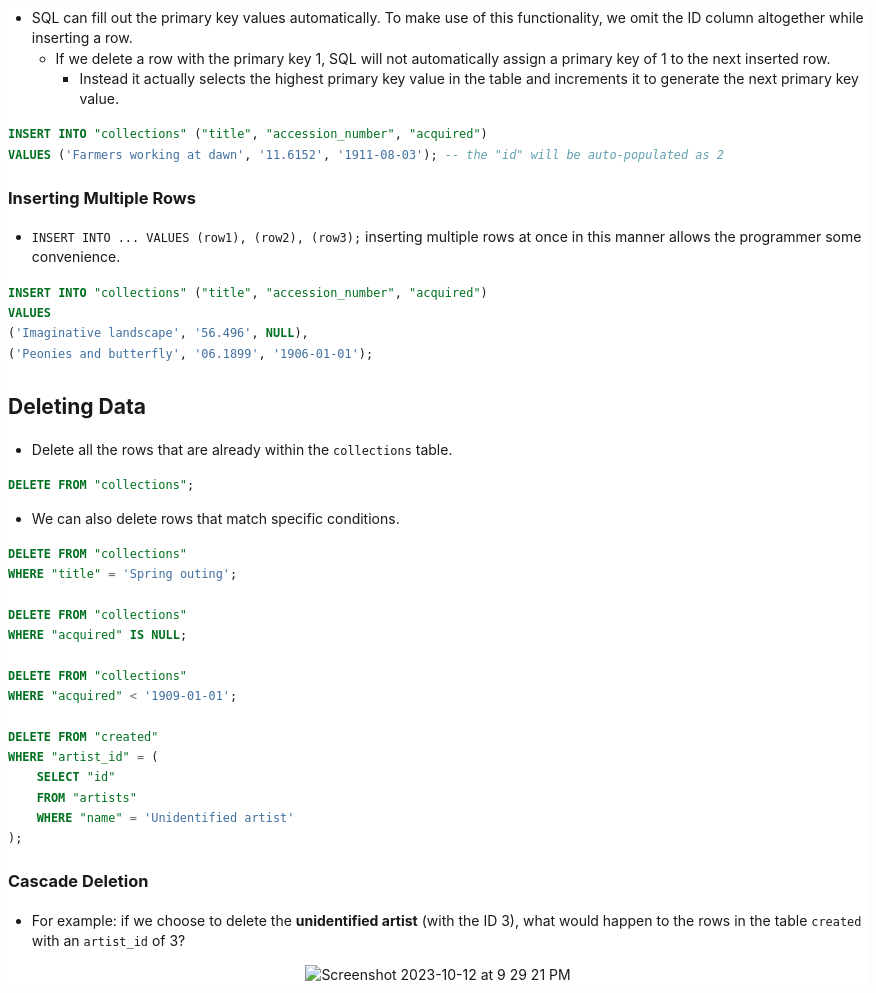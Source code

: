 ```sql
```
- SQL can fill out the primary key values automatically. To make use of this functionality, we omit the ID column altogether while inserting a row.
  - If we delete a row with the primary key 1, SQL will not automatically assign a primary key of 1 to the next inserted row.
    - Instead it actually selects the highest primary key value in the table and increments it to generate the next primary key value.
```sql
INSERT INTO "collections" ("title", "accession_number", "acquired")
VALUES ('Farmers working at dawn', '11.6152', '1911-08-03'); -- the "id" will be auto-populated as 2
```
### Inserting Multiple Rows
- `INSERT INTO ... VALUES (row1), (row2), (row3);` inserting multiple rows at once in this manner allows the programmer some convenience.
```sql
INSERT INTO "collections" ("title", "accession_number", "acquired") 
VALUES 
('Imaginative landscape', '56.496', NULL),
('Peonies and butterfly', '06.1899', '1906-01-01');
```

## Deleting Data
- Delete all the rows that are already within the `collections` table.
```sql
DELETE FROM "collections";
```
- We can also delete rows that match specific conditions.
```sql
DELETE FROM "collections"
WHERE "title" = 'Spring outing';

DELETE FROM "collections"
WHERE "acquired" IS NULL;

DELETE FROM "collections"
WHERE "acquired" < '1909-01-01';

DELETE FROM "created"
WHERE "artist_id" = (
    SELECT "id"
    FROM "artists"
    WHERE "name" = 'Unidentified artist'
);
```

### Cascade Deletion
- For example: if we choose to delete the **unidentified artist** (with the ID 3), what would happen to the rows in the table `created` with an `artist_id` of 3? 
<p align="center">
<img width="524" alt="Screenshot 2023-10-12 at 9 29 21 PM" src="https://github.com/CodexploreRepo/sql/assets/64508435/0380390e-a286-496b-b220-535e03d1878d"></p>
